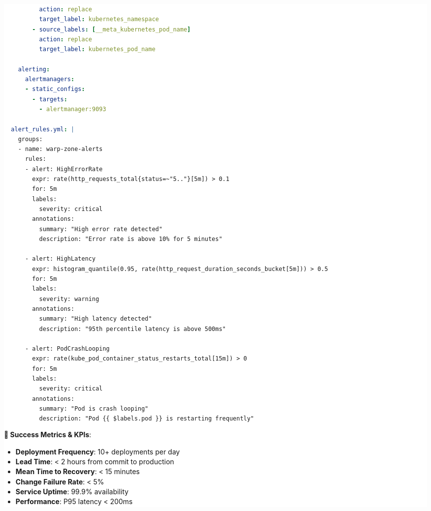 ```yaml
          action: replace
          target_label: kubernetes_namespace
        - source_labels: [__meta_kubernetes_pod_name]
          action: replace
          target_label: kubernetes_pod_name

    alerting:
      alertmanagers:
      - static_configs:
        - targets:
          - alertmanager:9093

  alert_rules.yml: |
    groups:
    - name: warp-zone-alerts
      rules:
      - alert: HighErrorRate
        expr: rate(http_requests_total{status=~"5.."}[5m]) > 0.1
        for: 5m
        labels:
          severity: critical
        annotations:
          summary: "High error rate detected"
          description: "Error rate is above 10% for 5 minutes"
      
      - alert: HighLatency
        expr: histogram_quantile(0.95, rate(http_request_duration_seconds_bucket[5m])) > 0.5
        for: 5m
        labels:
          severity: warning
        annotations:
          summary: "High latency detected"
          description: "95th percentile latency is above 500ms"
      
      - alert: PodCrashLooping
        expr: rate(kube_pod_container_status_restarts_total[15m]) > 0
        for: 5m
        labels:
          severity: critical
        annotations:
          summary: "Pod is crash looping"
          description: "Pod {{ $labels.pod }} is restarting frequently"
```

**🎯 Success Metrics & KPIs**:
- **Deployment Frequency**: 10+ deployments per day
- **Lead Time**: < 2 hours from commit to production
- **Mean Time to Recovery**: < 15 minutes
- **Change Failure Rate**: < 5%
- **Service Uptime**: 99.9% availability
- **Performance**: P95 latency < 200ms
